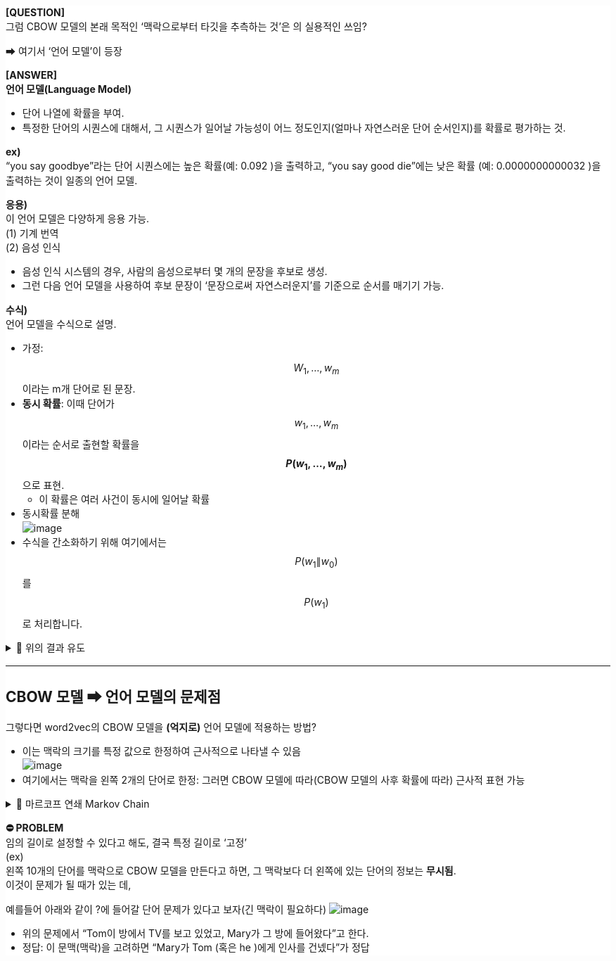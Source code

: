 **[QUESTION]**    
그럼 CBOW 모델의 본래 목적인 ‘맥락으로부터 타깃을 추측하는 것’은 의 실용적인 쓰임?       

➡ 여기서 ‘언어 모델’이 등장     

**[ANSWER]**     
**언어 모델(Language Model)**     
* 단어 나열에 확률을 부여.        
* 특정한 단어의 시퀀스에 대해서, 그 시퀀스가 일어날 가능성이 어느 정도인지(얼마나 자연스러운 단어 순서인지)를 확률로 평가하는 것.      

**ex)**     
“you say goodbye”라는 단어 시퀀스에는 높은 확률(예: 0.092 )을 출력하고, “you say good die”에는 낮은 확률  (예: 0.0000000000032 )을 출력하는 것이 일종의 언어 모델.     

**응용)**   
이 언어 모델은 다양하게 응용 가능.     
(1) 기계 번역   
(2) 음성 인식    
* 음성 인식 시스템의 경우, 사람의 음성으로부터 몇 개의 문장을 후보로 생성.     
* 그런 다음 언어 모델을 사용하여 후보 문장이 ‘문장으로써 자연스러운지’를 기준으로 순서를 매기기 가능.       

**수식)**      
언어 모델을 수식으로 설명.     
* 가정: $$W_1 , …, w_m$$ 이라는 m개 단어로 된 문장.     
* **동시 확률**: 이때 단어가$$ w_1 , …, w_m$$ 이라는 순서로 출현할 확률을 **$$P(w_1 , …, w_m )$$** 으로 표현.       
  * 이 확률은 여러 사건이 동시에 일어날 확률    
* 동시확률 분해  
![image](https://user-images.githubusercontent.com/76824611/130863815-1670eeb1-bbe1-414e-91dd-be0086c02e2f.png)
* 수식을 간소화하기 위해 여기에서는 $$P(w_1 \|w_0 )$$를 $$P(w_1)$$로 처리합니다.      

<details><summary>📜 위의 결과 유도</summary></details>       
 
----

## CBOW 모델 ➡ 언어 모델의 문제점
그렇다면 word2vec의 CBOW 모델을 **(억지로)** 언어 모델에 적용하는 방법?       
* 이는 맥락의 크기를 특정 값으로 한정하여 근사적으로 나타낼 수 있음     
![image](https://user-images.githubusercontent.com/76824611/130865129-39abea18-f827-4850-969d-698bf3d34a85.png)
* 여기에서는 맥락을 왼쪽 2개의 단어로 한정: 그러면 CBOW 모델에 따라(CBOW 모델의 사후 확률에 따라) 근사적 표현 가능

<details><summary>📜 마르코프 연쇄 Markov Chain</summary></details>       
 
  
  
**⛔ PROBLEM**        
임의 길이로 설정할 수 있다고 해도, 결국 특정 길이로 ‘고정’      
(ex)       
왼쪽 10개의 단어를 맥락으로 CBOW 모델을 만든다고 하면, 그 맥락보다 더 왼쪽에 있는 단어의 정보는 **무시됨**.       
이것이 문제가 될 때가 있는 데,       

예를들어 아래와 같이 ?에 들어갈 단어 문제가 있다고 보자(긴 맥락이 필요하다)
![image](https://user-images.githubusercontent.com/76824611/130865484-7d083b08-0712-43fc-83a3-b5466d743918.png)
* 위의 문제에서 “Tom이 방에서 TV를 보고 있었고, Mary가 그 방에 들어왔다”고 한다.      
* 정답: 이 문맥(맥락)을 고려하면 “Mary가 Tom (혹은 he )에게 인사를 건넸다”가 정답        
